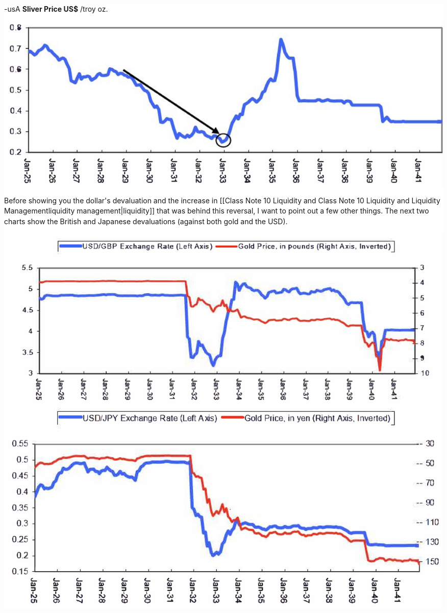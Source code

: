 -usA **Sliver Price US\$** /troy oz.

![](Attachments/EconomicMachine_page_41_Figure_1.jpeg)

Before showing you the dollar's devaluation and the increase in [[Class Note 10 Liquidity and Class Note 10 Liquidity and Liquidity Managementliquidity management|liquidity]] that was behind this reversal, I want to point out a few other things. The next two charts show the British and Japanese devaluations (against both gold and the USD).

![](Attachments/EconomicMachine_page_41_Figure_3.jpeg)

